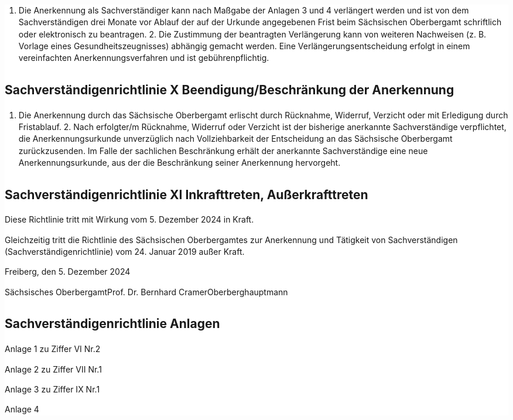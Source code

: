 1. Die Anerkennung als Sachverständiger kann nach Maßgabe der Anlagen 3 und 4 verlängert werden und ist von dem Sachverständigen drei Monate vor Ablauf der auf der Urkunde angegebenen Frist beim Sächsischen Oberbergamt schriftlich oder elektronisch zu beantragen. 2. Die Zustimmung der beantragten Verlängerung kann von weiteren Nachweisen (z. B. Vorlage eines Gesundheitszeugnisses) abhängig gemacht werden. Eine Verlängerungsentscheidung erfolgt in einem vereinfachten Anerkennungsverfahren und ist gebührenpflichtig. 
## Sachverständigenrichtlinie X Beendigung/Beschränkung der Anerkennung

1. Die Anerkennung durch das Sächsische Oberbergamt erlischt durch Rücknahme, Widerruf, Verzicht oder mit Erledigung durch Fristablauf. 2. Nach erfolgter/m Rücknahme, Widerruf oder Verzicht ist der bisherige anerkannte Sachverständige verpflichtet, die Anerkennungsurkunde unverzüglich nach Vollziehbarkeit der Entscheidung an das Sächsische Oberbergamt zurückzusenden. Im Falle der sachlichen Beschränkung erhält der anerkannte Sachverständige eine neue Anerkennungsurkunde, aus der die Beschränkung seiner Anerkennung hervorgeht. 
## Sachverständigenrichtlinie XI Inkrafttreten, Außerkrafttreten

Diese Richtlinie tritt mit Wirkung vom 5. Dezember 2024 in Kraft.

Gleichzeitig tritt die Richtlinie des Sächsischen Oberbergamtes zur Anerkennung und Tätigkeit von Sachverständigen (Sachverständigenrichtlinie) vom 24. Januar 2019 außer Kraft.

Freiberg, den 5. Dezember 2024

Sächsisches OberbergamtProf. Dr. Bernhard CramerOberberghauptmann


## Sachverständigenrichtlinie Anlagen

Anlage 1 zu Ziffer VI Nr.2

Anlage 2 zu Ziffer VII Nr.1

Anlage 3 zu Ziffer IX Nr.1

Anlage 4


